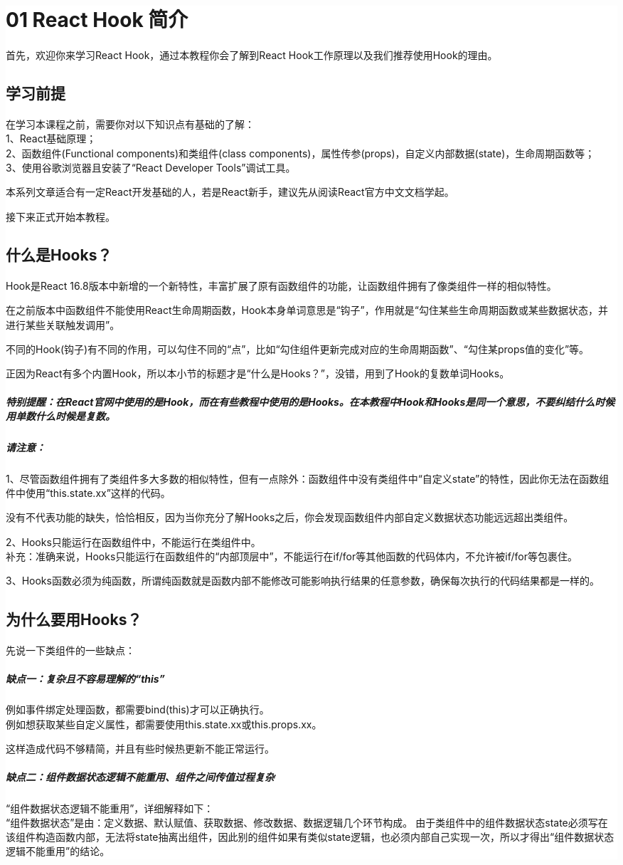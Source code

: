 # 01 React Hook 简介

首先，欢迎你来学习React Hook，通过本教程你会了解到React Hook工作原理以及我们推荐使用Hook的理由。

## 学习前提

在学习本课程之前，需要你对以下知识点有基础的了解：  
1、React基础原理；  
2、函数组件(Functional components)和类组件(class components)，属性传参(props)，自定义内部数据(state)，生命周期函数等；  
3、使用谷歌浏览器且安装了“React Developer Tools”调试工具。  

本系列文章适合有一定React开发基础的人，若是React新手，建议先从阅读React官方中文文档学起。  

接下来正式开始本教程。


## 什么是Hooks？

Hook是React 16.8版本中新增的一个新特性，丰富扩展了原有函数组件的功能，让函数组件拥有了像类组件一样的相似特性。

在之前版本中函数组件不能使用React生命周期函数，Hook本身单词意思是“钩子”，作用就是“勾住某些生命周期函数或某些数据状态，并进行某些关联触发调用”。  

不同的Hook(钩子)有不同的作用，可以勾住不同的“点”，比如“勾住组件更新完成对应的生命周期函数”、“勾住某props值的变化”等。

正因为React有多个内置Hook，所以本小节的标题才是“什么是Hooks？”，没错，用到了Hook的复数单词Hooks。 

##### 特别提醒：在React官网中使用的是Hook，而在有些教程中使用的是Hooks。在本教程中Hook和Hooks是同一个意思，不要纠结什么时候用单数什么时候是复数。  

##### 请注意：  

1、尽管函数组件拥有了类组件多大多数的相似特性，但有一点除外：函数组件中没有类组件中“自定义state”的特性，因此你无法在函数组件中使用“this.state.xx”这样的代码。  

没有不代表功能的缺失，恰恰相反，因为当你充分了解Hooks之后，你会发现函数组件内部自定义数据状态功能远远超出类组件。   

2、Hooks只能运行在函数组件中，不能运行在类组件中。  
补充：准确来说，Hooks只能运行在函数组件的“内部顶层中”，不能运行在if/for等其他函数的代码体内，不允许被if/for等包裹住。  

3、Hooks函数必须为纯函数，所谓纯函数就是函数内部不能修改可能影响执行结果的任意参数，确保每次执行的代码结果都是一样的。  


## 为什么要用Hooks？

先说一下类组件的一些缺点：  

##### 缺点一：复杂且不容易理解的“this”  
例如事件绑定处理函数，都需要bind(this)才可以正确执行。  
例如想获取某些自定义属性，都需要使用this.state.xx或this.props.xx。

这样造成代码不够精简，并且有些时候热更新不能正常运行。  

##### 缺点二：组件数据状态逻辑不能重用、组件之间传值过程复杂  

“组件数据状态逻辑不能重用”，详细解释如下：  
“组件数据状态”是由：定义数据、默认赋值、获取数据、修改数据、数据逻辑几个环节构成。 由于类组件中的组件数据状态state必须写在该组件构造函数内部，无法将state抽离出组件，因此别的组件如果有类似state逻辑，也必须内部自己实现一次，所以才得出“组件数据状态逻辑不能重用”的结论。  
